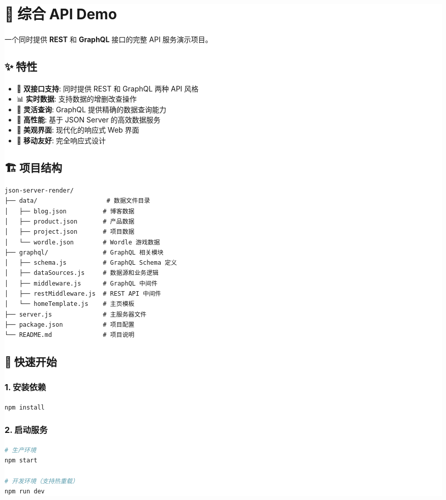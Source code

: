 # 🚀 综合 API Demo

一个同时提供 **REST** 和 **GraphQL** 接口的完整 API 服务演示项目。

## ✨ 特性

- 🔌 **双接口支持**: 同时提供 REST 和 GraphQL 两种 API 风格
- 📊 **实时数据**: 支持数据的增删改查操作
- 🎯 **灵活查询**: GraphQL 提供精确的数据查询能力
- 🚀 **高性能**: 基于 JSON Server 的高效数据服务
- 🎨 **美观界面**: 现代化的响应式 Web 界面
- 📱 **移动友好**: 完全响应式设计

## 🏗️ 项目结构

```
json-server-render/
├── data/                   # 数据文件目录
│   ├── blog.json          # 博客数据
│   ├── product.json       # 产品数据
│   ├── project.json       # 项目数据
│   └── wordle.json        # Wordle 游戏数据
├── graphql/               # GraphQL 相关模块
│   ├── schema.js          # GraphQL Schema 定义
│   ├── dataSources.js     # 数据源和业务逻辑
│   ├── middleware.js      # GraphQL 中间件
│   ├── restMiddleware.js  # REST API 中间件
│   └── homeTemplate.js    # 主页模板
├── server.js              # 主服务器文件
├── package.json           # 项目配置
└── README.md              # 项目说明
```

## 🚀 快速开始

### 1. 安装依赖

```bash
npm install
```

### 2. 启动服务

```bash
# 生产环境
npm start

# 开发环境（支持热重载）
npm run dev
```
